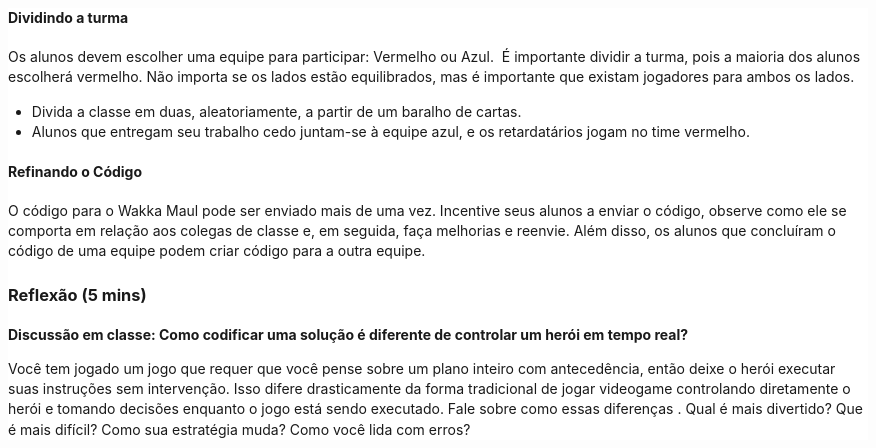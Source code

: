 #### Dividindo a turma

Os alunos devem escolher uma equipe para participar: Vermelho ou Azul.  É importante dividir a turma, pois a maioria dos alunos escolherá vermelho. Não importa se os lados estão equilibrados, mas é importante que existam jogadores para ambos os lados. 

- Divida a classe em duas, aleatoriamente, a partir de um baralho de cartas.
- Alunos que entregam seu trabalho cedo juntam-se à equipe azul, e os retardatários jogam no time vermelho.

#### Refinando o Código

O código para o Wakka Maul pode ser enviado mais de uma vez. Incentive seus alunos a enviar o código, observe como ele se comporta em relação aos colegas de classe e, em seguida, faça melhorias e reenvie. Além disso, os alunos que concluíram o código de uma equipe podem criar código para a outra equipe.

### Reflexão (5 mins)

**Discussão em classe: Como codificar uma solução é diferente de controlar um herói em tempo real?**

Você tem jogado um jogo que requer que você pense sobre um plano inteiro com antecedência, então deixe o herói executar suas instruções sem intervenção. Isso difere drasticamente da forma tradicional de jogar videogame controlando diretamente o herói e tomando decisões enquanto o jogo está sendo executado. Fale sobre como essas diferenças . Qual é mais divertido? Que é mais difícil? Como sua estratégia muda? Como você lida com erros? 
